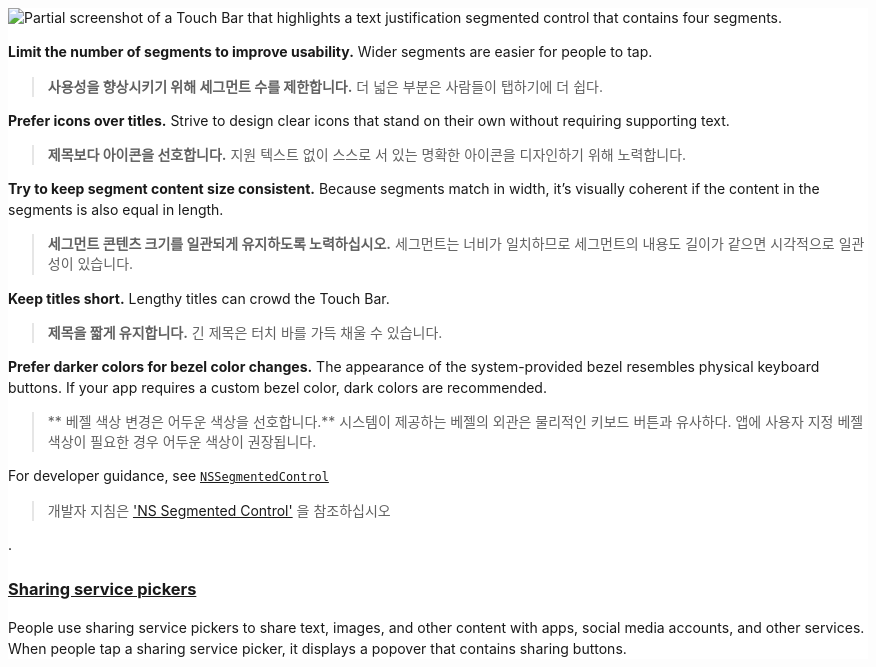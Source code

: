 

![Partial screenshot of a Touch Bar that highlights a text justification segmented control that contains four segments.](https://docs-assets.developer.apple.com/published/f152dceafdacc50e16eed80f4c3a02a4/tb-cv-segmented-controls@2x.png)



**Limit the number of segments to improve usability.** Wider segments are easier for people to tap.

> **사용성을 향상시키기 위해 세그먼트 수를 제한합니다.** 더 넓은 부분은 사람들이 탭하기에 더 쉽다.
>



**Prefer icons over titles.** Strive to design clear icons that stand on their own without requiring supporting text.

> **제목보다 아이콘을 선호합니다.** 지원 텍스트 없이 스스로 서 있는 명확한 아이콘을 디자인하기 위해 노력합니다.
>



**Try to keep segment content size consistent.** Because segments match in width, it’s visually coherent if the content in the segments is also equal in length.

> **세그먼트 콘텐츠 크기를 일관되게 유지하도록 노력하십시오.** 세그먼트는 너비가 일치하므로 세그먼트의 내용도 길이가 같으면 시각적으로 일관성이 있습니다.
>



**Keep titles short.** Lengthy titles can crowd the Touch Bar.

> **제목을 짧게 유지합니다.** 긴 제목은 터치 바를 가득 채울 수 있습니다.
>



**Prefer darker colors for bezel color changes.** The appearance of the system-provided bezel resembles physical keyboard buttons. If your app requires a custom bezel color, dark colors are recommended.

> ** 베젤 색상 변경은 어두운 색상을 선호합니다.** 시스템이 제공하는 베젤의 외관은 물리적인 키보드 버튼과 유사하다. 앱에 사용자 지정 베젤 색상이 필요한 경우 어두운 색상이 권장됩니다.
>



For developer guidance, see [`NSSegmentedControl`](https://developer.apple.com/design/human-interface-guidelines/documentation/appkit/nssegmentedcontrol)

> 개발자 지침은 ['NS Segmented Control'](https://developer.apple.com/design/human-interface-guidelines/documentation/appkit/nssegmentedcontrol) 을 참조하십시오
>

.



### [Sharing service pickers](/design/human-interface-guidelines/touch-bar#Sharing-service-pickers)



People use sharing service pickers to share text, images, and other content with apps, social media accounts, and other services. When people tap a sharing service picker, it displays a popover that contains sharing buttons.
